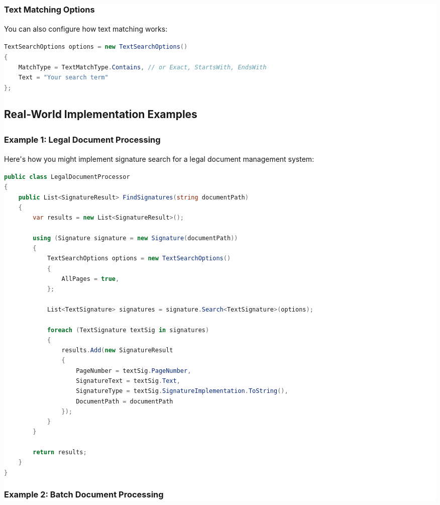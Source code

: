 ### Text Matching Options

You can also configure how text matching works:

```csharp
TextSearchOptions options = new TextSearchOptions()
{
    MatchType = TextMatchType.Contains, // or Exact, StartsWith, EndsWith
    Text = "Your search term"
};
```

## Real-World Implementation Examples

### Example 1: Legal Document Processing

Here's how you might implement signature search for a legal document management system:

```csharp
public class LegalDocumentProcessor
{
    public List<SignatureResult> FindSignatures(string documentPath)
    {
        var results = new List<SignatureResult>();
        
        using (Signature signature = new Signature(documentPath))
        {
            TextSearchOptions options = new TextSearchOptions()
            {
                AllPages = true,
            };
            
            List<TextSignature> signatures = signature.Search<TextSignature>(options);
            
            foreach (TextSignature textSig in signatures)
            {
                results.Add(new SignatureResult
                {
                    PageNumber = textSig.PageNumber,
                    SignatureText = textSig.Text,
                    SignatureType = textSig.SignatureImplementation.ToString(),
                    DocumentPath = documentPath
                });
            }
        }
        
        return results;
    }
}
```

### Example 2: Batch Document Processing
